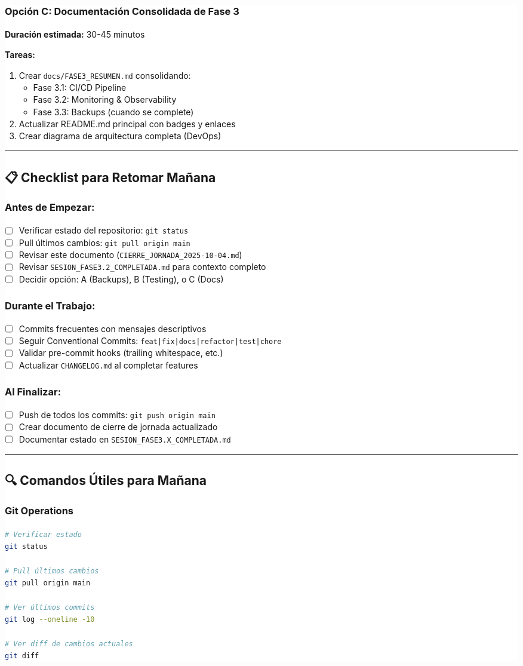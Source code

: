 ### Opción C: Documentación Consolidada de Fase 3
**Duración estimada:** 30-45 minutos

**Tareas:**
1. Crear `docs/FASE3_RESUMEN.md` consolidando:
   - Fase 3.1: CI/CD Pipeline
   - Fase 3.2: Monitoring & Observability
   - Fase 3.3: Backups (cuando se complete)
2. Actualizar README.md principal con badges y enlaces
3. Crear diagrama de arquitectura completa (DevOps)

---

## 📋 Checklist para Retomar Mañana

### Antes de Empezar:
- [ ] Verificar estado del repositorio: `git status`
- [ ] Pull últimos cambios: `git pull origin main`
- [ ] Revisar este documento (`CIERRE_JORNADA_2025-10-04.md`)
- [ ] Revisar `SESION_FASE3.2_COMPLETADA.md` para contexto completo
- [ ] Decidir opción: A (Backups), B (Testing), o C (Docs)

### Durante el Trabajo:
- [ ] Commits frecuentes con mensajes descriptivos
- [ ] Seguir Conventional Commits: `feat|fix|docs|refactor|test|chore`
- [ ] Validar pre-commit hooks (trailing whitespace, etc.)
- [ ] Actualizar `CHANGELOG.md` al completar features

### Al Finalizar:
- [ ] Push de todos los commits: `git push origin main`
- [ ] Crear documento de cierre de jornada actualizado
- [ ] Documentar estado en `SESION_FASE3.X_COMPLETADA.md`

---

## 🔍 Comandos Útiles para Mañana

### Git Operations
```bash
# Verificar estado
git status

# Pull últimos cambios
git pull origin main

# Ver últimos commits
git log --oneline -10

# Ver diff de cambios actuales
git diff
```
